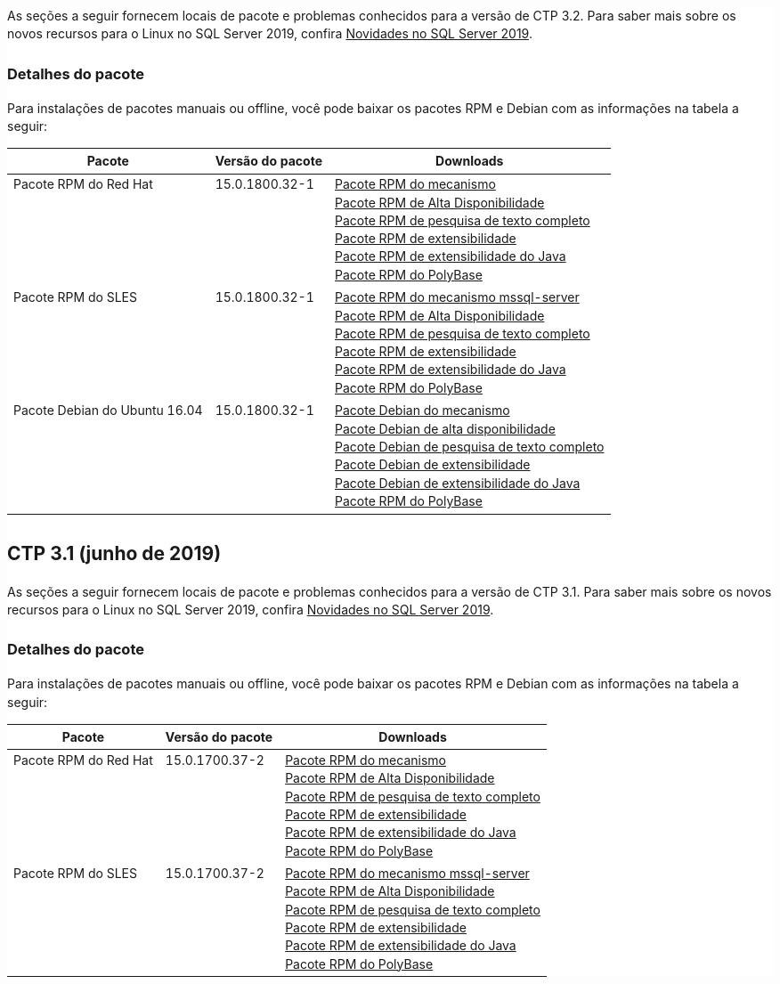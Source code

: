 As seções a seguir fornecem locais de pacote e problemas conhecidos para a versão de CTP 3.2. Para saber mais sobre os novos recursos para o Linux no SQL Server 2019, confira [Novidades no SQL Server 2019](../sql-server/what-s-new-in-sql-server-ver15.md).

### <a name="package-details"></a>Detalhes do pacote

Para instalações de pacotes manuais ou offline, você pode baixar os pacotes RPM e Debian com as informações na tabela a seguir:

| Pacote | Versão do pacote | Downloads |
|-----|-----|-----|
| Pacote RPM do Red Hat | 15.0.1800.32-1 | [Pacote RPM do mecanismo](https://packages.microsoft.com/rhel/7/mssql-server-preview/mssql-server-15.0.1800.32-1.x86_64.rpm)</br>[Pacote RPM de Alta Disponibilidade](https://packages.microsoft.com/rhel/7/mssql-server-preview/mssql-server-ha-15.0.1800.32-1.x86_64.rpm)</br>[Pacote RPM de pesquisa de texto completo](https://packages.microsoft.com/rhel/7/mssql-server-preview/mssql-server-fts-15.0.1800.32-1.x86_64.rpm)</br>[Pacote RPM de extensibilidade](https://packages.microsoft.com/rhel/7/mssql-server-preview/mssql-server-extensibility-15.0.1800.32-1.x86_64.rpm)</br>[Pacote RPM de extensibilidade do Java](https://packages.microsoft.com/rhel/7/mssql-server-preview/mssql-server-extensibility-java-15.0.1800.32-1.x86_64.rpm)</br>[Pacote RPM do PolyBase](https://packages.microsoft.com/rhel/7/mssql-server-preview/mssql-server-polybase-15.0.1800.32-1.x86_64.rpm)|
| Pacote RPM do SLES | 15.0.1800.32-1 | [Pacote RPM do mecanismo mssql-server](https://packages.microsoft.com/sles/12/mssql-server-preview/mssql-server-15.0.1800.32-1.x86_64.rpm)</br>[Pacote RPM de Alta Disponibilidade](https://packages.microsoft.com/sles/12/mssql-server-preview/mssql-server-ha-15.0.1800.32-1.x86_64.rpm)</br>[Pacote RPM de pesquisa de texto completo](https://packages.microsoft.com/sles/12/mssql-server-preview/mssql-server-fts-15.0.1800.32-1.x86_64.rpm)</br>[Pacote RPM de extensibilidade](https://packages.microsoft.com/sles/12/mssql-server-preview/mssql-server-extensibility-15.0.1800.32-1.x86_64.rpm)</br>[Pacote RPM de extensibilidade do Java](https://packages.microsoft.com/sles/12/mssql-server-preview/mssql-server-extensibility-java-15.0.1800.32-1.x86_64.rpm)</br>[Pacote RPM do PolyBase](https://packages.microsoft.com/sles/12/mssql-server-preview/mssql-server-polybase-15.0.1800.32-1.x86_64.rpm)|
| Pacote Debian do Ubuntu 16.04 | 15.0.1800.32-1 | [Pacote Debian do mecanismo](https://packages.microsoft.com/ubuntu/16.04/mssql-server-preview/pool/main/m/mssql-server/mssql-server_15.0.1800.32-1_amd64.deb)</br>[Pacote Debian de alta disponibilidade](https://packages.microsoft.com/ubuntu/16.04/mssql-server-preview/pool/main/m/mssql-server-ha/mssql-server-ha_15.0.1800.32-1_amd64.deb)</br>[Pacote Debian de pesquisa de texto completo](https://packages.microsoft.com/ubuntu/16.04/mssql-server-preview/pool/main/m/mssql-server-fts/mssql-server-fts_15.0.1800.32-1_amd64.deb)</br>[Pacote Debian de extensibilidade](https://packages.microsoft.com/ubuntu/16.04/mssql-server-preview/pool/main/m/mssql-server-extensibility/mssql-server-extensibility_15.0.1800.32-1_amd64.deb)</br>[Pacote Debian de extensibilidade do Java](https://packages.microsoft.com/ubuntu/16.04/mssql-server-preview/pool/main/m/mssql-server-extensibility-java/mssql-server-extensibility-java_15.0.1800.32-1_amd64.deb)</br>[Pacote RPM do PolyBase](https://packages.microsoft.com/ubuntu/16.04/mssql-server-preview/pool/main/m/mssql-server-polybase/mssql-server-polybase_15.0.1800.32-1_amd64.deb)|

## <a id="CTP31"></a> CTP 3.1 (junho de 2019)

As seções a seguir fornecem locais de pacote e problemas conhecidos para a versão de CTP 3.1. Para saber mais sobre os novos recursos para o Linux no SQL Server 2019, confira [Novidades no SQL Server 2019](../sql-server/what-s-new-in-sql-server-ver15.md).

### <a name="package-details"></a>Detalhes do pacote

Para instalações de pacotes manuais ou offline, você pode baixar os pacotes RPM e Debian com as informações na tabela a seguir:

| Pacote | Versão do pacote | Downloads |
|-----|-----|-----|
| Pacote RPM do Red Hat | 15.0.1700.37-2 | [Pacote RPM do mecanismo](https://packages.microsoft.com/rhel/7/mssql-server-preview/mssql-server-15.0.1700.37-2.x86_64.rpm)</br>[Pacote RPM de Alta Disponibilidade](https://packages.microsoft.com/rhel/7/mssql-server-preview/mssql-server-ha-15.0.1700.37-2.x86_64.rpm)</br>[Pacote RPM de pesquisa de texto completo](https://packages.microsoft.com/rhel/7/mssql-server-preview/mssql-server-fts-15.0.1700.37-2.x86_64.rpm)</br>[Pacote RPM de extensibilidade](https://packages.microsoft.com/rhel/7/mssql-server-preview/mssql-server-extensibility-15.0.1700.37-2.x86_64.rpm)</br>[Pacote RPM de extensibilidade do Java](https://packages.microsoft.com/rhel/7/mssql-server-preview/mssql-server-extensibility-java-15.0.1700.37-2.x86_64.rpm)</br>[Pacote RPM do PolyBase](https://packages.microsoft.com/rhel/7/mssql-server-preview/mssql-server-polybase-15.0.1700.37-2.x86_64.rpm)|
| Pacote RPM do SLES | 15.0.1700.37-2 | [Pacote RPM do mecanismo mssql-server](https://packages.microsoft.com/sles/12/mssql-server-preview/mssql-server-15.0.1700.37-2.x86_64.rpm)</br>[Pacote RPM de Alta Disponibilidade](https://packages.microsoft.com/sles/12/mssql-server-preview/mssql-server-ha-15.0.1700.37-2.x86_64.rpm)</br>[Pacote RPM de pesquisa de texto completo](https://packages.microsoft.com/sles/12/mssql-server-preview/mssql-server-fts-15.0.1700.37-2.x86_64.rpm)</br>[Pacote RPM de extensibilidade](https://packages.microsoft.com/sles/12/mssql-server-preview/mssql-server-extensibility-15.0.1700.37-2.x86_64.rpm)</br>[Pacote RPM de extensibilidade do Java](https://packages.microsoft.com/sles/12/mssql-server-preview/mssql-server-extensibility-java-15.0.1700.37-2.x86_64.rpm)</br>[Pacote RPM do PolyBase](https://packages.microsoft.com/sles/12/mssql-server-preview/mssql-server-polybase-15.0.1700.37-2.x86_64.rpm)|